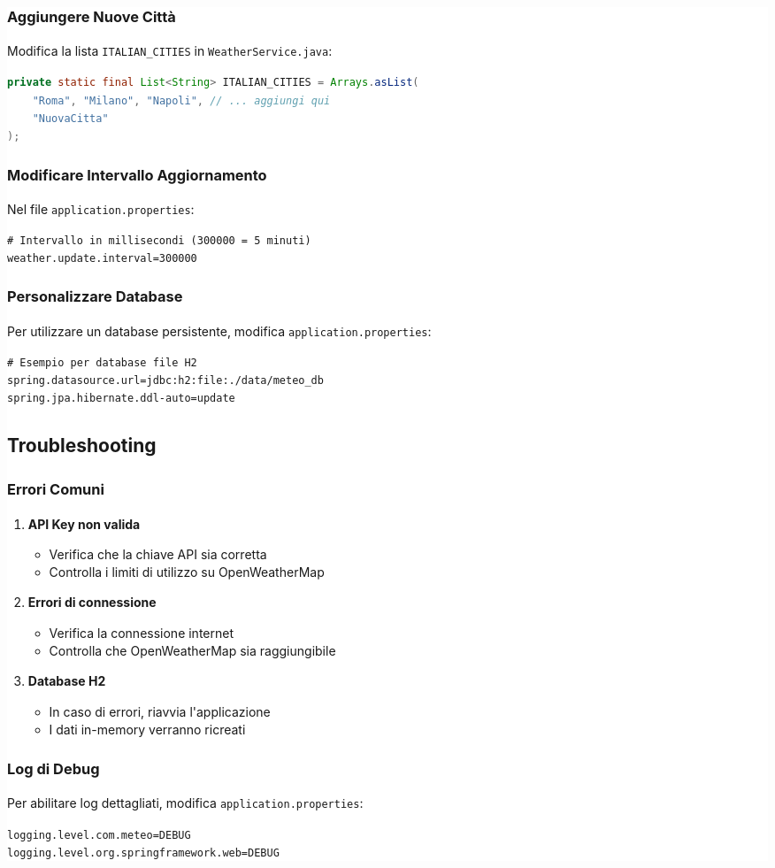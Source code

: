 ### Aggiungere Nuove Città

Modifica la lista `ITALIAN_CITIES` in `WeatherService.java`:

```java
private static final List<String> ITALIAN_CITIES = Arrays.asList(
    "Roma", "Milano", "Napoli", // ... aggiungi qui
    "NuovaCitta"
);
```

### Modificare Intervallo Aggiornamento

Nel file `application.properties`:

```properties
# Intervallo in millisecondi (300000 = 5 minuti)
weather.update.interval=300000
```

### Personalizzare Database

Per utilizzare un database persistente, modifica `application.properties`:

```properties
# Esempio per database file H2
spring.datasource.url=jdbc:h2:file:./data/meteo_db
spring.jpa.hibernate.ddl-auto=update
```

## Troubleshooting

### Errori Comuni

1. **API Key non valida**

   - Verifica che la chiave API sia corretta
   - Controlla i limiti di utilizzo su OpenWeatherMap
2. **Errori di connessione**

   - Verifica la connessione internet
   - Controlla che OpenWeatherMap sia raggiungibile
3. **Database H2**

   - In caso di errori, riavvia l'applicazione
   - I dati in-memory verranno ricreati

### Log di Debug

Per abilitare log dettagliati, modifica `application.properties`:

```properties
logging.level.com.meteo=DEBUG
logging.level.org.springframework.web=DEBUG
```
